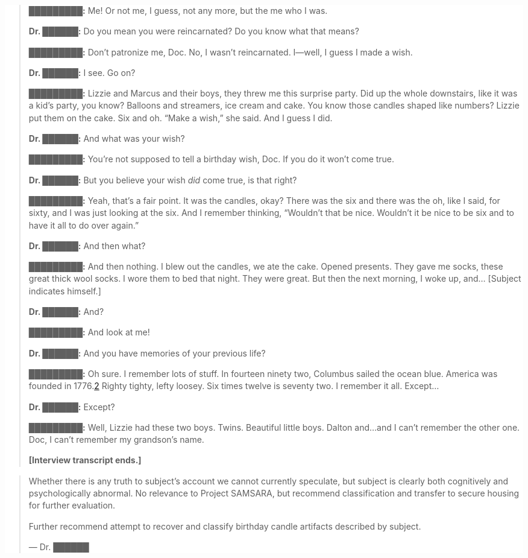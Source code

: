 > 
> **█████████:** Me! Or not me, I guess, not any more, but the me who I was.
> 
> **Dr. ██████:** Do you mean you were reincarnated? Do you know what that means?
> 
> **█████████:** Don’t patronize me, Doc. No, I wasn’t reincarnated. I—well, I guess I made a wish.
> 
> **Dr. ██████:** I see. Go on?
> 
> **█████████:** Lizzie and Marcus and their boys, they threw me this surprise party. Did up the whole downstairs, like it was a kid’s party, you know? Balloons and streamers, ice cream and cake. You know those candles shaped like numbers? Lizzie put them on the cake. Six and oh. “Make a wish,” she said. And I guess I did.
> 
> **Dr. ██████:** And what was your wish?
> 
> **█████████:** You’re not supposed to tell a birthday wish, Doc. If you do it won’t come true.
> 
> **Dr. ██████:** But you believe your wish _did_ come true, is that right?
> 
> **█████████:** Yeah, that’s a fair point. It was the candles, okay? There was the six and there was the oh, like I said, for sixty, and I was just looking at the six. And I remember thinking, “Wouldn’t that be nice. Wouldn’t it be nice to be six and to have it all to do over again.”
> 
> **Dr. ██████:** And then what?
> 
> **█████████:** And then nothing. I blew out the candles, we ate the cake. Opened presents. They gave me socks, these great thick wool socks. I wore them to bed that night. They were great. But then the next morning, I woke up, and… \[Subject indicates himself.\]
> 
> **Dr. ██████:** And?
> 
> **█████████:** And look at me!
> 
> **Dr. ██████:** And you have memories of your previous life?
> 
> **█████████:** Oh sure. I remember lots of stuff. In fourteen ninety two, Columbus sailed the ocean blue. America was founded in 1776.[2](javascript:;) Righty tighty, lefty loosey. Six times twelve is seventy two. I remember it all. Except…
> 
> **Dr. ██████:** Except?
> 
> **█████████:** Well, Lizzie had these two boys. Twins. Beautiful little boys. Dalton and…and I can’t remember the other one. Doc, I can’t remember my grandson’s name.
> 
> **\[Interview transcript ends.\]**

> Whether there is any truth to subject’s account we cannot currently speculate, but subject is clearly both cognitively and psychologically abnormal. No relevance to Project SAMSARA, but recommend classification and transfer to secure housing for further evaluation.
> 
> Further recommend attempt to recover and classify birthday candle artifacts described by subject.
> 
> — Dr. ██████
